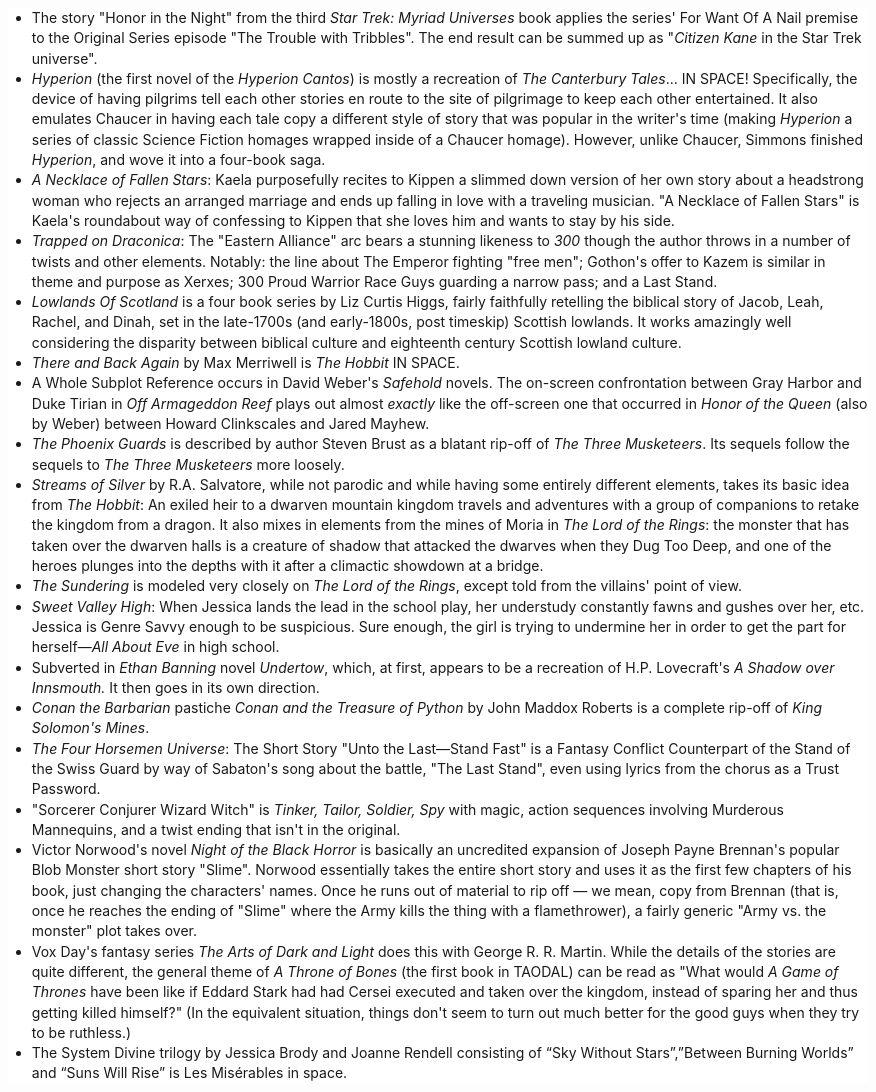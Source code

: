 -   The story "Honor in the Night" from the third _Star Trek: Myriad Universes_ book applies the series' For Want Of A Nail premise to the Original Series episode "The Trouble with Tribbles". The end result can be summed up as "_Citizen Kane_ in the Star Trek universe".
-   _Hyperion_ (the first novel of the _Hyperion Cantos_) is mostly a recreation of _The Canterbury Tales_... IN SPACE! Specifically, the device of having pilgrims tell each other stories en route to the site of pilgrimage to keep each other entertained. It also emulates Chaucer in having each tale copy a different style of story that was popular in the writer's time (making _Hyperion_ a series of classic Science Fiction homages wrapped inside of a Chaucer homage). However, unlike Chaucer, Simmons finished _Hyperion_, and wove it into a four-book saga.
-   _A Necklace of Fallen Stars_: Kaela purposefully recites to Kippen a slimmed down version of her own story about a headstrong woman who rejects an arranged marriage and ends up falling in love with a traveling musician. "A Necklace of Fallen Stars" is Kaela's roundabout way of confessing to Kippen that she loves him and wants to stay by his side.
-   _Trapped on Draconica_: The "Eastern Alliance" arc bears a stunning likeness to _300_ though the author throws in a number of twists and other elements. Notably: the line about The Emperor fighting "free men"; Gothon's offer to Kazem is similar in theme and purpose as Xerxes; 300 Proud Warrior Race Guys guarding a narrow pass; and a Last Stand.
-   _Lowlands Of Scotland_ is a four book series by Liz Curtis Higgs, fairly faithfully retelling the biblical story of Jacob, Leah, Rachel, and Dinah, set in the late-1700s (and early-1800s, post timeskip) Scottish lowlands. It works amazingly well considering the disparity between biblical culture and eighteenth century Scottish lowland culture.
-   _There and Back Again_ by Max Merriwell is _The Hobbit_ IN SPACE.
-   A Whole Subplot Reference occurs in David Weber's _Safehold_ novels. The on-screen confrontation between Gray Harbor and Duke Tirian in _Off Armageddon Reef_ plays out almost _exactly_ like the off-screen one that occurred in _Honor of the Queen_ (also by Weber) between Howard Clinkscales and Jared Mayhew.
-   _The Phoenix Guards_ is described by author Steven Brust as a blatant rip-off of _The Three Musketeers_. Its sequels follow the sequels to _The Three Musketeers_ more loosely.
-   _Streams of Silver_ by R.A. Salvatore, while not parodic and while having some entirely different elements, takes its basic idea from _The Hobbit_: An exiled heir to a dwarven mountain kingdom travels and adventures with a group of companions to retake the kingdom from a dragon. It also mixes in elements from the mines of Moria in _The Lord of the Rings_: the monster that has taken over the dwarven halls is a creature of shadow that attacked the dwarves when they Dug Too Deep, and one of the heroes plunges into the depths with it after a climactic showdown at a bridge.
-   _The Sundering_ is modeled very closely on _The Lord of the Rings_, except told from the villains' point of view.
-   _Sweet Valley High_: When Jessica lands the lead in the school play, her understudy constantly fawns and gushes over her, etc. Jessica is Genre Savvy enough to be suspicious. Sure enough, the girl is trying to undermine her in order to get the part for herself—_All About Eve_ in high school.
-   Subverted in _Ethan Banning_ novel _Undertow_, which, at first, appears to be a recreation of H.P. Lovecraft's _A Shadow over Innsmouth._ It then goes in its own direction.
-   _Conan the Barbarian_ pastiche _Conan and the Treasure of Python_ by John Maddox Roberts is a complete rip-off of _King Solomon's Mines_.
-   _The Four Horsemen Universe_: The Short Story "Unto the Last—Stand Fast" is a Fantasy Conflict Counterpart of the Stand of the Swiss Guard by way of Sabaton's song about the battle, "The Last Stand", even using lyrics from the chorus as a Trust Password.
-   "Sorcerer Conjurer Wizard Witch" is _Tinker, Tailor, Soldier, Spy_ with magic, action sequences involving Murderous Mannequins, and a twist ending that isn't in the original.
-   Victor Norwood's novel _Night of the Black Horror_ is basically an uncredited expansion of Joseph Payne Brennan's popular Blob Monster short story "Slime". Norwood essentially takes the entire short story and uses it as the first few chapters of his book, just changing the characters' names. Once he runs out of material to rip off — we mean, copy from Brennan (that is, once he reaches the ending of "Slime" where the Army kills the thing with a flamethrower), a fairly generic "Army vs. the monster" plot takes over.
-   Vox Day's fantasy series _The Arts of Dark and Light_ does this with George R. R. Martin. While the details of the stories are quite different, the general theme of _A Throne of Bones_ (the first book in TAODAL) can be read as "What would _A Game of Thrones_ have been like if Eddard Stark had had Cersei executed and taken over the kingdom, instead of sparing her and thus getting killed himself?" (In the equivalent situation, things don't seem to turn out much better for the good guys when they try to be ruthless.)
-   The System Divine trilogy by Jessica Brody and Joanne Rendell consisting of “Sky Without Stars”,”Between Burning Worlds” and “Suns Will Rise” is Les Misérables in space.